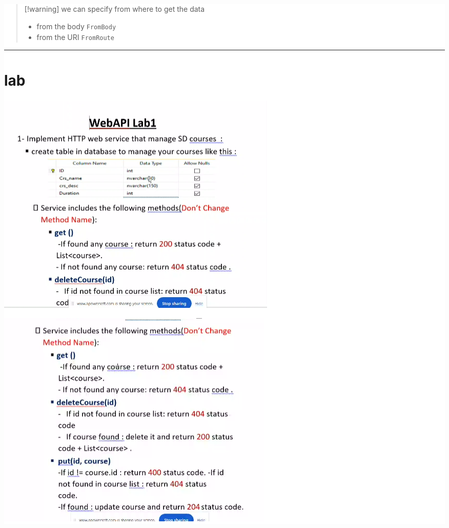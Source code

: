 > [!warning] we can specify from where to get the data
> - from the body `FromBody`
> - from the URI `FromRoute`

---

# lab


![](Pasted%20image%2020240421125056.png)

![](Pasted%20image%2020240421125105.png)

